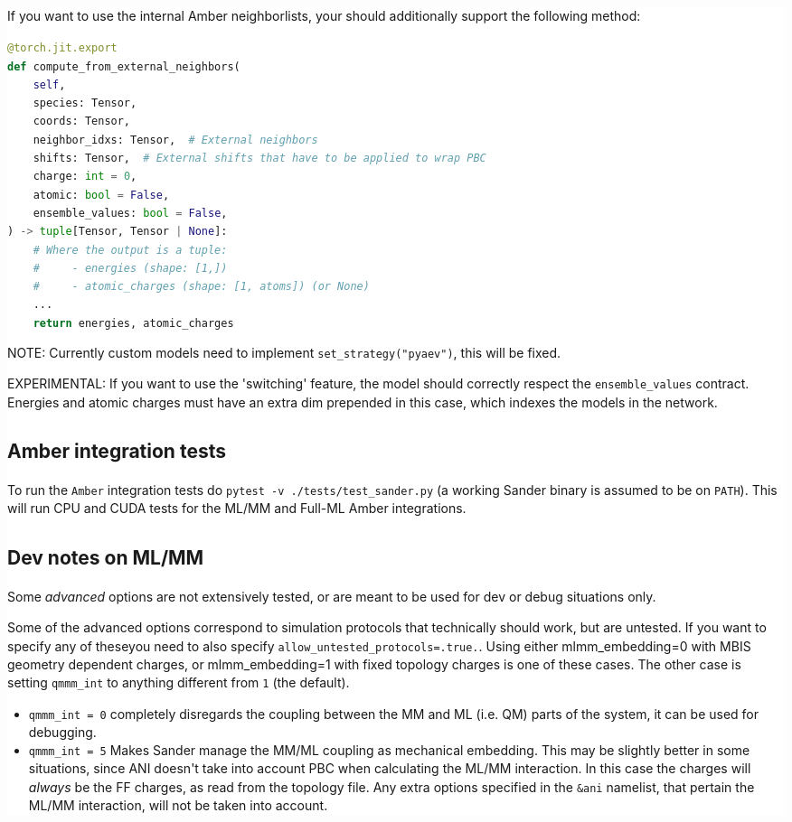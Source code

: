 If you want to use the internal Amber neighborlists, your should additionally
support the following method:

```python
@torch.jit.export
def compute_from_external_neighbors(
    self,
    species: Tensor,
    coords: Tensor,
    neighbor_idxs: Tensor,  # External neighbors
    shifts: Tensor,  # External shifts that have to be applied to wrap PBC
    charge: int = 0,
    atomic: bool = False,
    ensemble_values: bool = False,
) -> tuple[Tensor, Tensor | None]:
    # Where the output is a tuple:
    #     - energies (shape: [1,])
    #     - atomic_charges (shape: [1, atoms]) (or None)
    ...
    return energies, atomic_charges
```

NOTE: Currently custom models need to implement `set_strategy("pyaev")`, this
will be fixed.

EXPERIMENTAL: If you want to use the 'switching' feature, the model should correctly
respect the `ensemble_values` contract. Energies and atomic charges must have
an extra dim prepended in this case, which indexes the models in the network.

## Amber integration tests

To run the `Amber` integration tests do `pytest -v ./tests/test_sander.py` (a working Sander
binary is assumed to be on `PATH`). This will run CPU and CUDA tests for the ML/MM
and Full-ML Amber integrations.

## Dev notes on ML/MM

Some *advanced* options are not extensively tested, or are meant to be used for dev or
debug situations only.

Some of the advanced options correspond to simulation protocols that technically should
work, but are untested. If you want to specify any of theseyou need to also specify
`allow_untested_protocols=.true.`. Using either mlmm_embedding=0 with MBIS geometry
dependent charges, or mlmm_embedding=1 with fixed topology charges is one of these
cases. The other case is setting `qmmm_int` to anything different from `1` (the
default).

- `qmmm_int = 0` completely disregards the coupling between the MM and ML (i.e. QM)
  parts of the system, it can be used for debugging.
- `qmmm_int = 5` Makes Sander manage the MM/ML coupling as mechanical embedding. This
  may be slightly better in some situations, since ANI doesn't take into account PBC
  when calculating the ML/MM interaction. In this case the charges will *always* be the
  FF charges, as read from the topology file. Any extra options specified in the `&ani`
  namelist, that pertain the ML/MM interaction, will not be taken into account.
